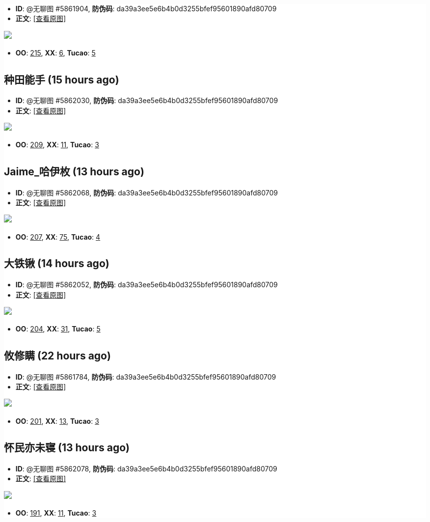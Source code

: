 - **ID**: @无聊图 #5861904, **防伪码**: da39a3ee5e6b4b0d3255bfef95601890afd80709
- **正文**: [[查看原图]](//img.toto.im/large/008HL3Tkly1hz1baapfbqg30b40b4e89.gif)  

![](https://img.toto.im/large/008HL3Tkly1hz1baapfbqg30b40b4e89.gif)
- **OO**: [215](https://jandan.net/t/5861904#tucao-like), **XX**: [6](https://jandan.net/t/5861904#tucao-unlike), **Tucao**: [5](https://jandan.net/t/5861904#tucao-list)

## 种田能手 (15 hours ago) 

- **ID**: @无聊图 #5862030, **防伪码**: da39a3ee5e6b4b0d3255bfef95601890afd80709
- **正文**: [[查看原图]](//img.toto.im/large/008HL3Tkly1hz1ddtonwnj30qm0zk42k.jpg)  

![](https://img.toto.im/mw600/008HL3Tkly1hz1ddtonwnj30qm0zk42k.jpg)
- **OO**: [209](https://jandan.net/t/5862030#tucao-like), **XX**: [11](https://jandan.net/t/5862030#tucao-unlike), **Tucao**: [3](https://jandan.net/t/5862030#tucao-list)

## Jaime_哈伊枚 (13 hours ago) 

- **ID**: @无聊图 #5862068, **防伪码**: da39a3ee5e6b4b0d3255bfef95601890afd80709
- **正文**: [[查看原图]](//img.toto.im/large/008HL3Tkly1hz1kcxxoghj30t80v8taw.jpg)  

![](https://img.toto.im/mw600/008HL3Tkly1hz1kcxxoghj30t80v8taw.jpg)
- **OO**: [207](https://jandan.net/t/5862068#tucao-like), **XX**: [75](https://jandan.net/t/5862068#tucao-unlike), **Tucao**: [4](https://jandan.net/t/5862068#tucao-list)

## 大铁锹 (14 hours ago) 

- **ID**: @无聊图 #5862052, **防伪码**: da39a3ee5e6b4b0d3255bfef95601890afd80709
- **正文**: [[查看原图]](//img.toto.im/large/008HL3Tkly1hz1izill5qj30o01hc42m.jpg)  

![](https://img.toto.im/mw600/008HL3Tkly1hz1izill5qj30o01hc42m.jpg)
- **OO**: [204](https://jandan.net/t/5862052#tucao-like), **XX**: [31](https://jandan.net/t/5862052#tucao-unlike), **Tucao**: [5](https://jandan.net/t/5862052#tucao-list)

## 攸修瞒 (22 hours ago) 

- **ID**: @无聊图 #5861784, **防伪码**: da39a3ee5e6b4b0d3255bfef95601890afd80709
- **正文**: [[查看原图]](//img.toto.im/large/008HL3Tkly1hz15j253tej30s02eh7gz.jpg)  

![](https://img.toto.im/mw600/008HL3Tkly1hz15j253tej30s02eh7gz.jpg)
- **OO**: [201](https://jandan.net/t/5861784#tucao-like), **XX**: [13](https://jandan.net/t/5861784#tucao-unlike), **Tucao**: [3](https://jandan.net/t/5861784#tucao-list)

## 怀民亦未寝 (13 hours ago) 

- **ID**: @无聊图 #5862078, **防伪码**: da39a3ee5e6b4b0d3255bfef95601890afd80709
- **正文**: [[查看原图]](//img.toto.im/large/008HL3Tkly1hz1kpy1zqhj30t80hqjsj.jpg)  

![](https://img.toto.im/mw600/008HL3Tkly1hz1kpy1zqhj30t80hqjsj.jpg)
- **OO**: [191](https://jandan.net/t/5862078#tucao-like), **XX**: [11](https://jandan.net/t/5862078#tucao-unlike), **Tucao**: [3](https://jandan.net/t/5862078#tucao-list)
